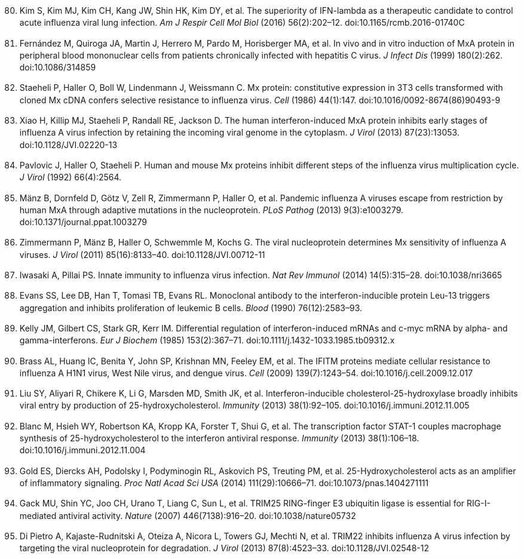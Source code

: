 80. Kim S, Kim MJ, Kim CH, Kang JW, Shin HK, Kim DY, et al. The superiority of IFN-lambda as a therapeutic candidate to control acute influenza viral lung infection. *Am J Respir Cell Mol Biol* (2016) 56(2):202–12. doi:10.1165/rcmb.2016-01740C

81. Fernández M, Quiroga JA, Martin J, Herrero M, Pardo M, Horisberger MA, et al. In vivo and in vitro induction of MxA protein in peripheral blood mononuclear cells from patients chronically infected with hepatitis C virus. *J Infect Dis* (1999) 180(2):262. doi:10.1086/314859

82. Staeheli P, Haller O, Boll W, Lindenmann J, Weissmann C. Mx protein: constitutive expression in 3T3 cells transformed with cloned Mx cDNA confers selective resistance to influenza virus. *Cell* (1986) 44(1):147. doi:10.1016/0092-8674(86)90493-9

83. Xiao H, Killip MJ, Staeheli P, Randall RE, Jackson D. The human interferon-induced MxA protein inhibits early stages of influenza A virus infection by retaining the incoming viral genome in the cytoplasm. *J Virol* (2013) 87(23):13053. doi:10.1128/JVI.02220-13

84. Pavlovic J, Haller O, Staeheli P. Human and mouse Mx proteins inhibit different steps of the influenza virus multiplication cycle. *J Virol* (1992) 66(4):2564.

85. Mänz B, Dornfeld D, Götz V, Zell R, Zimmermann P, Haller O, et al. Pandemic influenza A viruses escape from restriction by human MxA through adaptive mutations in the nucleoprotein. *PLoS Pathog* (2013) 9(3):e1003279. doi:10.1371/journal.ppat.1003279

86. Zimmermann P, Mänz B, Haller O, Schwemmle M, Kochs G. The viral nucleoprotein determines Mx sensitivity of influenza A viruses. *J Virol* (2011) 85(16):8133–40. doi:10.1128/JVI.00712-11

87. Iwasaki A, Pillai PS. Innate immunity to influenza virus infection. *Nat Rev Immunol* (2014) 14(5):315–28. doi:10.1038/nri3665

88. Evans SS, Lee DB, Han T, Tomasi TB, Evans RL. Monoclonal antibody to the interferon-inducible protein Leu-13 triggers aggregation and inhibits proliferation of leukemic B cells. *Blood* (1990) 76(12):2583–93.

89. Kelly JM, Gilbert CS, Stark GR, Kerr IM. Differential regulation of interferon-induced mRNAs and c-myc mRNA by alpha- and gamma-interferons. *Eur J Biochem* (1985) 153(2):367–71. doi:10.1111/j.1432-1033.1985.tb09312.x

90. Brass AL, Huang IC, Benita Y, John SP, Krishnan MN, Feeley EM, et al. The IFITM proteins mediate cellular resistance to influenza A H1N1 virus, West Nile virus, and dengue virus. *Cell* (2009) 139(7):1243–54. doi:10.1016/j.cell.2009.12.017

91. Liu SY, Aliyari R, Chikere K, Li G, Marsden MD, Smith JK, et al. Interferon-inducible cholesterol-25-hydroxylase broadly inhibits viral entry by production of 25-hydroxycholesterol. *Immunity* (2013) 38(1):92–105. doi:10.1016/j.immuni.2012.11.005

92. Blanc M, Hsieh WY, Robertson KA, Kropp KA, Forster T, Shui G, et al. The transcription factor STAT-1 couples macrophage synthesis of 25-hydroxycholesterol to the interferon antiviral response. *Immunity* (2013) 38(1):106–18. doi:10.1016/j.immuni.2012.11.004

93. Gold ES, Diercks AH, Podolsky I, Podyminogin RL, Askovich PS, Treuting PM, et al. 25-Hydroxycholesterol acts as an amplifier of inflammatory signaling. *Proc Natl Acad Sci USA* (2014) 111(29):10666–71. doi:10.1073/pnas.1404271111

94. Gack MU, Shin YC, Joo CH, Urano T, Liang C, Sun L, et al. TRIM25 RING-finger E3 ubiquitin ligase is essential for RIG-I-mediated antiviral activity. *Nature* (2007) 446(7138):916–20. doi:10.1038/nature05732

95. Di Pietro A, Kajaste-Rudnitski A, Oteiza A, Nicora L, Towers GJ, Mechti N, et al. TRIM22 inhibits influenza A virus infection by targeting the viral nucleoprotein for degradation. *J Virol* (2013) 87(8):4523–33. doi:10.1128/JVI.02548-12
